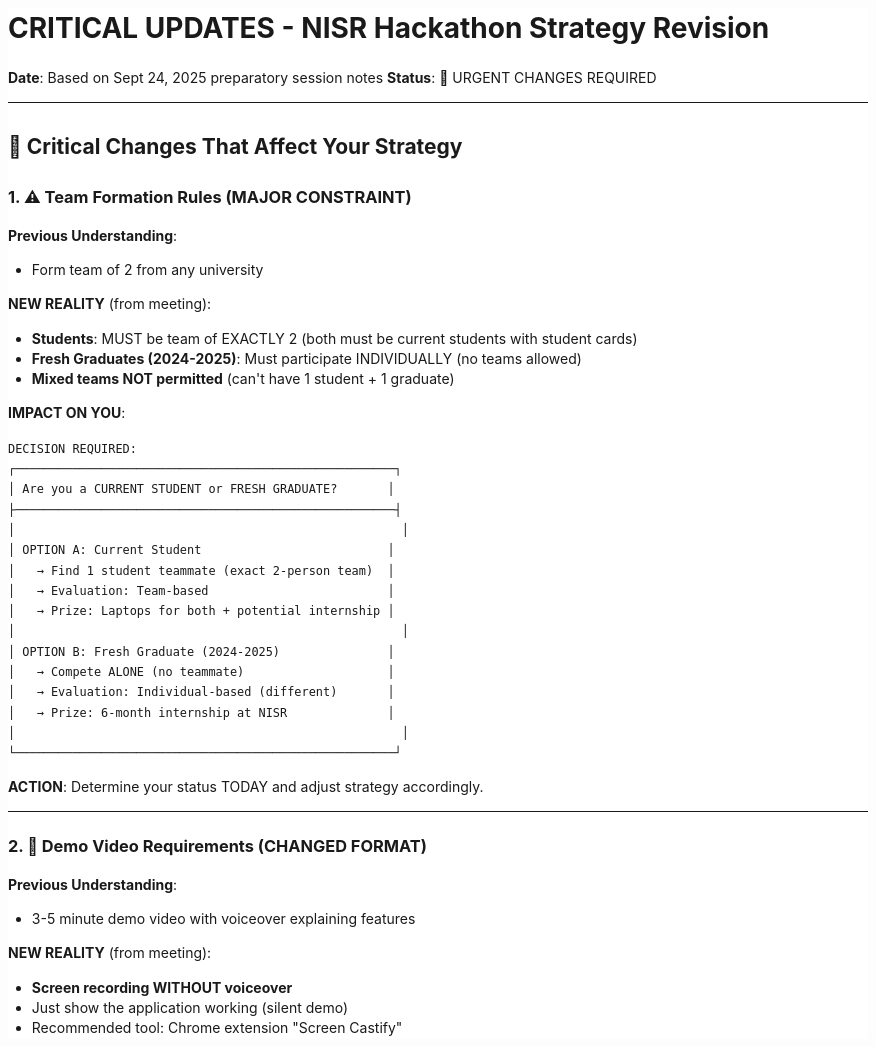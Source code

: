 # CRITICAL UPDATES - NISR Hackathon Strategy Revision

**Date**: Based on Sept 24, 2025 preparatory session notes
**Status**: 🚨 URGENT CHANGES REQUIRED

---

## 🚨 Critical Changes That Affect Your Strategy

### 1. ⚠️ Team Formation Rules (MAJOR CONSTRAINT)

**Previous Understanding**:
- Form team of 2 from any university

**NEW REALITY** (from meeting):
- **Students**: MUST be team of EXACTLY 2 (both must be current students with student cards)
- **Fresh Graduates (2024-2025)**: Must participate INDIVIDUALLY (no teams allowed)
- **Mixed teams NOT permitted** (can't have 1 student + 1 graduate)

**IMPACT ON YOU**:
```
DECISION REQUIRED:
┌─────────────────────────────────────────────────────┐
│ Are you a CURRENT STUDENT or FRESH GRADUATE?       │
├─────────────────────────────────────────────────────┤
│                                                      │
│ OPTION A: Current Student                          │
│   → Find 1 student teammate (exact 2-person team)  │
│   → Evaluation: Team-based                         │
│   → Prize: Laptops for both + potential internship │
│                                                      │
│ OPTION B: Fresh Graduate (2024-2025)               │
│   → Compete ALONE (no teammate)                    │
│   → Evaluation: Individual-based (different)       │
│   → Prize: 6-month internship at NISR              │
│                                                      │
└─────────────────────────────────────────────────────┘
```

**ACTION**: Determine your status TODAY and adjust strategy accordingly.

---

### 2. 🎥 Demo Video Requirements (CHANGED FORMAT)

**Previous Understanding**:
- 3-5 minute demo video with voiceover explaining features

**NEW REALITY** (from meeting):
- **Screen recording WITHOUT voiceover**
- Just show the application working (silent demo)
- Recommended tool: Chrome extension "Screen Castify"
